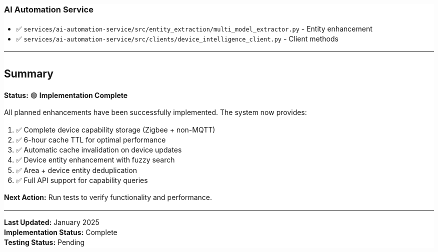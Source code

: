 ### AI Automation Service
- ✅ `services/ai-automation-service/src/entity_extraction/multi_model_extractor.py` - Entity enhancement
- ✅ `services/ai-automation-service/src/clients/device_intelligence_client.py` - Client methods

---

## Summary

**Status:** 🟢 **Implementation Complete**

All planned enhancements have been successfully implemented. The system now provides:

1. ✅ Complete device capability storage (Zigbee + non-MQTT)
2. ✅ 6-hour cache TTL for optimal performance
3. ✅ Automatic cache invalidation on device updates
4. ✅ Device entity enhancement with fuzzy search
5. ✅ Area + device entity deduplication
6. ✅ Full API support for capability queries

**Next Action:** Run tests to verify functionality and performance.

---

**Last Updated:** January 2025  
**Implementation Status:** Complete  
**Testing Status:** Pending

